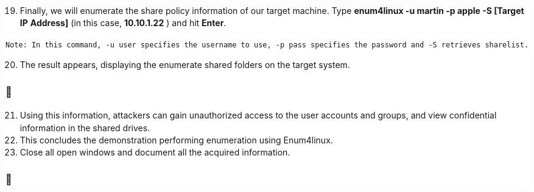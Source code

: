 19. Finally, we will enumerate the share policy information of our target machine. Type **enum4linux -u martin -p apple -S [Target IP**
    **Address]** (in this case, **10.10.1.22** ) and hit **Enter**.

```
Note: In this command, -u user specifies the username to use, -p pass specifies the password and -S retrieves sharelist.
```
20. The result appears, displaying the enumerate shared folders on the target system.

### 


21. Using this information, attackers can gain unauthorized access to the user accounts and groups, and view confidential information in
    the shared drives.
22. This concludes the demonstration performing enumeration using Enum4linux.
23. Close all open windows and document all the acquired information.

### 


